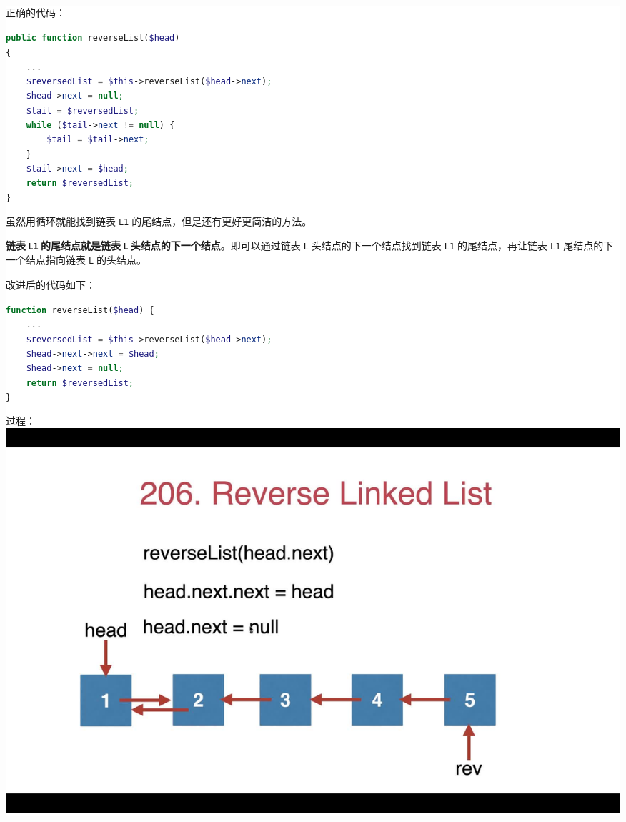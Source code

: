 正确的代码：

```PHP
public function reverseList($head)
{
    ...
    $reversedList = $this->reverseList($head->next);
    $head->next = null;
    $tail = $reversedList;
    while ($tail->next != null) {
        $tail = $tail->next;
    }
    $tail->next = $head;
    return $reversedList;
}
```

虽然用循环就能找到链表 `L1` 的尾结点，但是还有更好更简洁的方法。

**链表 `L1` 的尾结点就是链表 `L` 头结点的下一个结点**。即可以通过链表 `L` 头结点的下一个结点找到链表 `L1` 的尾结点，再让链表 `L1` 尾结点的下一个结点指向链表 `L` 的头结点。

改进后的代码如下：

```PHP
function reverseList($head) {
    ...
    $reversedList = $this->reverseList($head->next);
    $head->next->next = $head;
    $head->next = null;
    return $reversedList;
}
```

过程：
![reverse_next](../imgs/reverse_next.jpg)